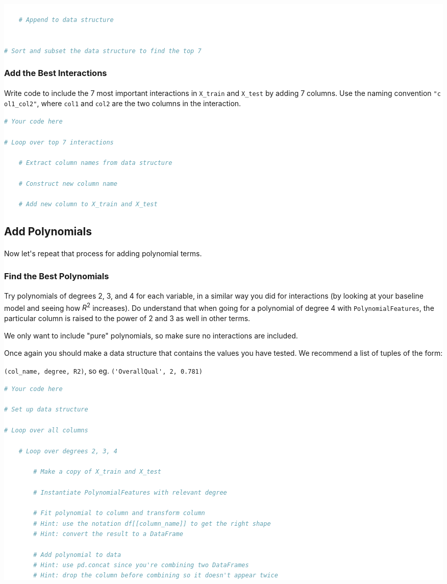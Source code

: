 ```python
    
    # Append to data structure
    
    
# Sort and subset the data structure to find the top 7

```

### Add the Best Interactions

Write code to include the 7 most important interactions in `X_train` and `X_test` by adding 7 columns. Use the naming convention `"col1_col2"`, where `col1` and `col2` are the two columns in the interaction.


```python
# Your code here

# Loop over top 7 interactions

    # Extract column names from data structure

    # Construct new column name
    
    # Add new column to X_train and X_test

```

## Add Polynomials

Now let's repeat that process for adding polynomial terms.

### Find the Best Polynomials

Try polynomials of degrees 2, 3, and 4 for each variable, in a similar way you did for interactions (by looking at your baseline model and seeing how $R^2$ increases). Do understand that when going for a polynomial of degree 4 with `PolynomialFeatures`, the particular column is raised to the power of 2 and 3 as well in other terms.

We only want to include "pure" polynomials, so make sure no interactions are included.

Once again you should make a data structure that contains the values you have tested. We recommend a list of tuples of the form:

`(col_name, degree, R2)`, so eg. `('OverallQual', 2, 0.781)` 


```python
# Your code here

# Set up data structure

# Loop over all columns

    # Loop over degrees 2, 3, 4
        
        # Make a copy of X_train and X_test
    
        # Instantiate PolynomialFeatures with relevant degree
        
        # Fit polynomial to column and transform column
        # Hint: use the notation df[[column_name]] to get the right shape
        # Hint: convert the result to a DataFrame
        
        # Add polynomial to data
        # Hint: use pd.concat since you're combining two DataFrames
        # Hint: drop the column before combining so it doesn't appear twice
```